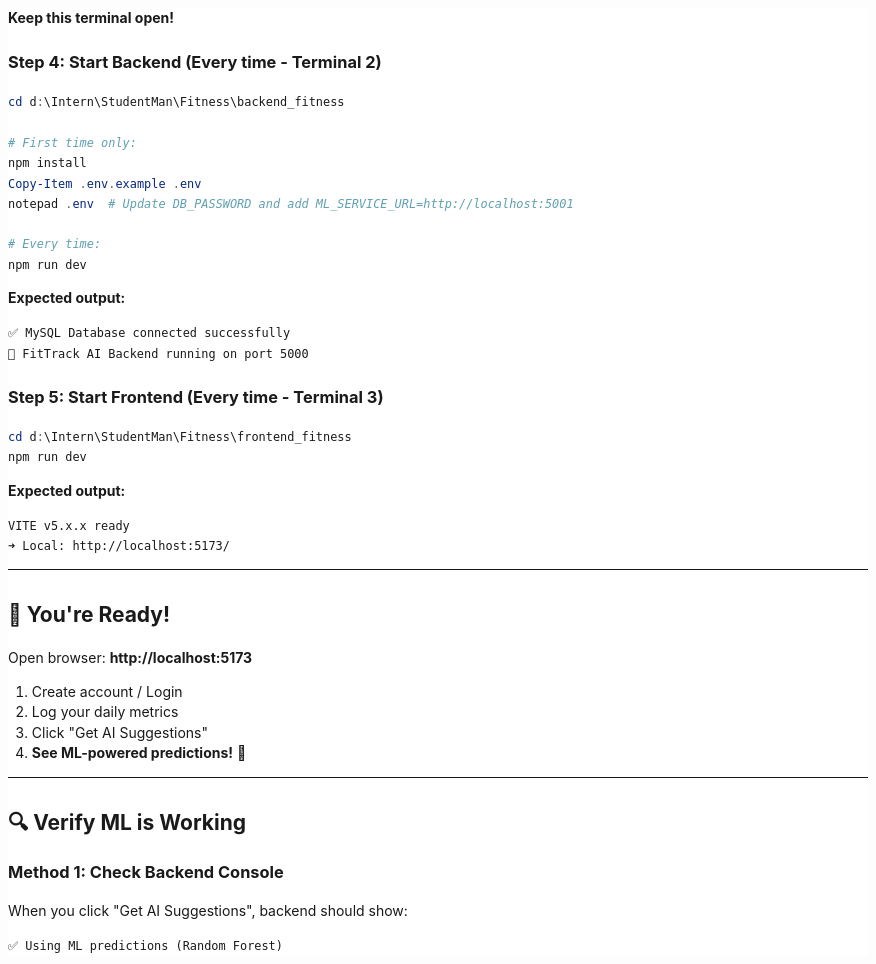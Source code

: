 **Keep this terminal open!**

### **Step 4: Start Backend** (Every time - Terminal 2)

```powershell
cd d:\Intern\StudentMan\Fitness\backend_fitness

# First time only:
npm install
Copy-Item .env.example .env
notepad .env  # Update DB_PASSWORD and add ML_SERVICE_URL=http://localhost:5001

# Every time:
npm run dev
```

**Expected output:**
```
✅ MySQL Database connected successfully
🚀 FitTrack AI Backend running on port 5000
```

### **Step 5: Start Frontend** (Every time - Terminal 3)

```powershell
cd d:\Intern\StudentMan\Fitness\frontend_fitness
npm run dev
```

**Expected output:**
```
VITE v5.x.x ready
➜ Local: http://localhost:5173/
```

---

## 🎉 You're Ready!

Open browser: **http://localhost:5173**

1. Create account / Login
2. Log your daily metrics
3. Click "Get AI Suggestions"
4. **See ML-powered predictions!** 🤖

---

## 🔍 Verify ML is Working

### **Method 1: Check Backend Console**

When you click "Get AI Suggestions", backend should show:
```
✅ Using ML predictions (Random Forest)
```
